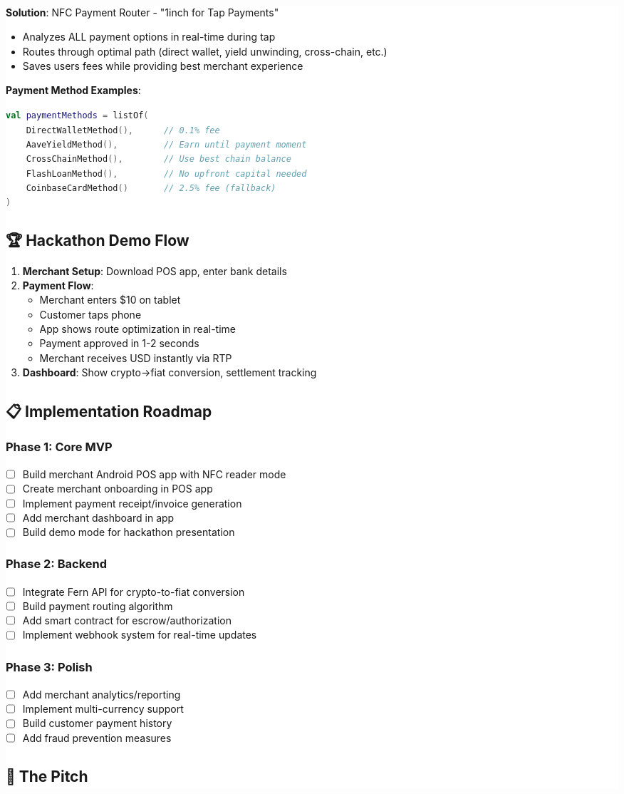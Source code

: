 **Solution**: NFC Payment Router - "1inch for Tap Payments"
- Analyzes ALL payment options in real-time during tap
- Routes through optimal path (direct wallet, yield unwinding, cross-chain, etc.)
- Saves users fees while providing best merchant experience

**Payment Method Examples**:
```kotlin
val paymentMethods = listOf(
    DirectWalletMethod(),      // 0.1% fee
    AaveYieldMethod(),         // Earn until payment moment
    CrossChainMethod(),        // Use best chain balance
    FlashLoanMethod(),         // No upfront capital needed
    CoinbaseCardMethod()       // 2.5% fee (fallback)
)
```

## 🏆 Hackathon Demo Flow

1. **Merchant Setup**: Download POS app, enter bank details
2. **Payment Flow**: 
   - Merchant enters $10 on tablet
   - Customer taps phone
   - App shows route optimization in real-time
   - Payment approved in 1-2 seconds
   - Merchant receives USD instantly via RTP
3. **Dashboard**: Show crypto→fiat conversion, settlement tracking

## 📋 Implementation Roadmap

### Phase 1: Core MVP
- [ ] Build merchant Android POS app with NFC reader mode
- [ ] Create merchant onboarding in POS app  
- [ ] Implement payment receipt/invoice generation
- [ ] Add merchant dashboard in app
- [ ] Build demo mode for hackathon presentation

### Phase 2: Backend
- [ ] Integrate Fern API for crypto-to-fiat conversion
- [ ] Build payment routing algorithm
- [ ] Add smart contract for escrow/authorization
- [ ] Implement webhook system for real-time updates

### Phase 3: Polish
- [ ] Add merchant analytics/reporting
- [ ] Implement multi-currency support
- [ ] Build customer payment history
- [ ] Add fraud prevention measures

## 🎤 The Pitch
